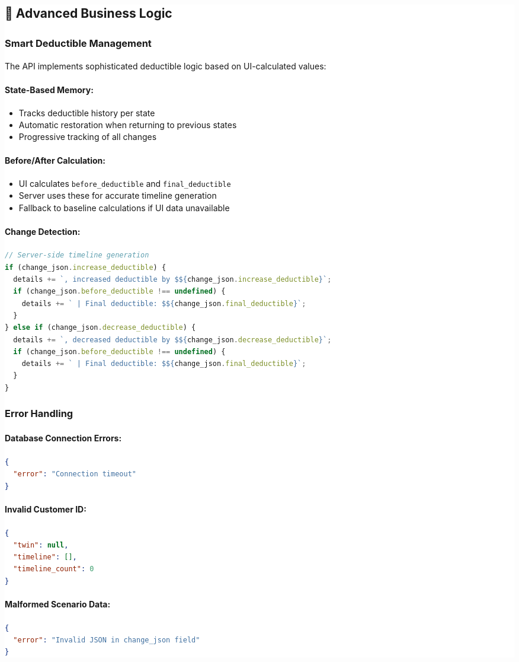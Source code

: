 
## 🧠 Advanced Business Logic

### **Smart Deductible Management**

The API implements sophisticated deductible logic based on UI-calculated values:

#### **State-Based Memory**:
- Tracks deductible history per state
- Automatic restoration when returning to previous states
- Progressive tracking of all changes

#### **Before/After Calculation**:
- UI calculates `before_deductible` and `final_deductible`
- Server uses these for accurate timeline generation
- Fallback to baseline calculations if UI data unavailable

#### **Change Detection**:
```javascript
// Server-side timeline generation
if (change_json.increase_deductible) {
  details += `, increased deductible by $${change_json.increase_deductible}`;
  if (change_json.before_deductible !== undefined) {
    details += ` | Final deductible: $${change_json.final_deductible}`;
  }
} else if (change_json.decrease_deductible) {
  details += `, decreased deductible by $${change_json.decrease_deductible}`;
  if (change_json.before_deductible !== undefined) {
    details += ` | Final deductible: $${change_json.final_deductible}`;
  }
}
```

### **Error Handling**

#### **Database Connection Errors**:
```json
{
  "error": "Connection timeout"
}
```

#### **Invalid Customer ID**:
```json
{
  "twin": null,
  "timeline": [],
  "timeline_count": 0
}
```

#### **Malformed Scenario Data**:
```json
{
  "error": "Invalid JSON in change_json field"
}
```
